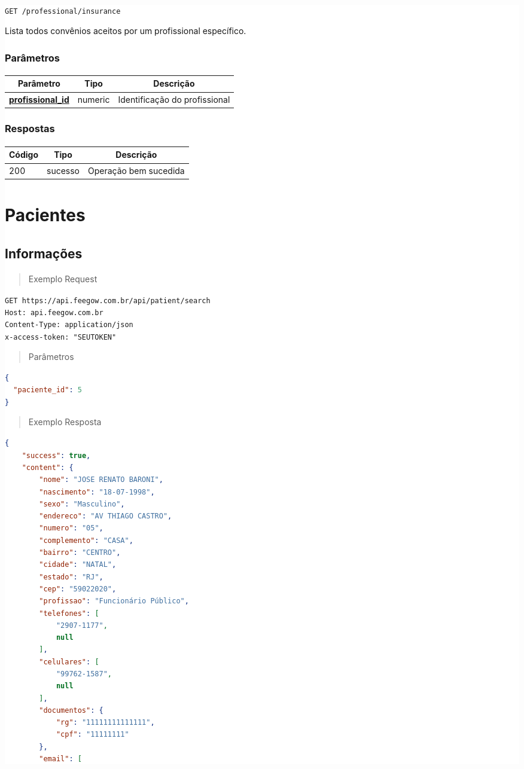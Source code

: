 `GET /professional/insurance`

Lista todos convênios aceitos por um profissional específico.

<h3 id="addPet-parameters">Parâmetros</h3>

|Parâmetro|Tipo|Descrição
|---|---|---|
|**<a href="#professional">profissional_id</a>**|numeric|Identificação do profissional|

<h3 id="addPet-parameters">Respostas</h3>

|Código|Tipo|Descrição
|---|---|---|
|200|sucesso|Operação bem sucedida|


<h1 id="patient">Pacientes</h1>


## Informações

> Exemplo Request
```http
GET https://api.feegow.com.br/api/patient/search
Host: api.feegow.com.br
Content-Type: application/json
x-access-token: "SEUTOKEN"

```

> Parâmetros
```json
{
  "paciente_id": 5
}

```

> Exemplo Resposta
```json
{
    "success": true,
    "content": {
        "nome": "JOSE RENATO BARONI",
        "nascimento": "18-07-1998",
        "sexo": "Masculino",
        "endereco": "AV THIAGO CASTRO",
        "numero": "05",
        "complemento": "CASA",
        "bairro": "CENTRO",
        "cidade": "NATAL",
        "estado": "RJ",
        "cep": "59022020",
        "profissao": "Funcionário Público",
        "telefones": [
            "2907-1177",
            null
        ],
        "celulares": [
            "99762-1587",
            null
        ],
        "documentos": {
            "rg": "11111111111111",
            "cpf": "11111111"
        },
        "email": [
```